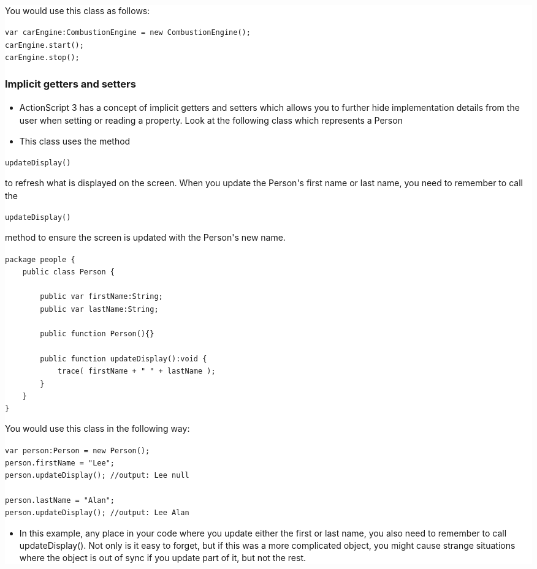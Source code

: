 You would use this class as follows:

```
var carEngine:CombustionEngine = new CombustionEngine();
carEngine.start();
carEngine.stop();
```

### Implicit getters and setters
- ActionScript 3 has a concept of implicit getters and setters which allows you to further hide implementation details from the user when setting or reading a property. Look at the following class which represents a
Person

- This class uses the method
```
updateDisplay()
```
to refresh what is displayed on the screen. When you update the Person's first name or last name, you need to remember to call the
```
updateDisplay()
```
method to ensure the screen is updated with the Person's new name.


```
package people {
    public class Person {

        public var firstName:String;
        public var lastName:String;

        public function Person(){}

        public function updateDisplay():void {
            trace( firstName + " " + lastName );
        }
    }
}
```

You would use this class in the following way:


```
var person:Person = new Person();
person.firstName = "Lee";
person.updateDisplay(); //output: Lee null

person.lastName = "Alan";
person.updateDisplay(); //output: Lee Alan
```

- In this example, any place in your code where you update either the first or last name, you also need to remember to call updateDisplay().
Not only is it easy to forget, but if this was a more complicated object, you might cause strange situations where the object is out of sync if you update part of it, but not the rest.
